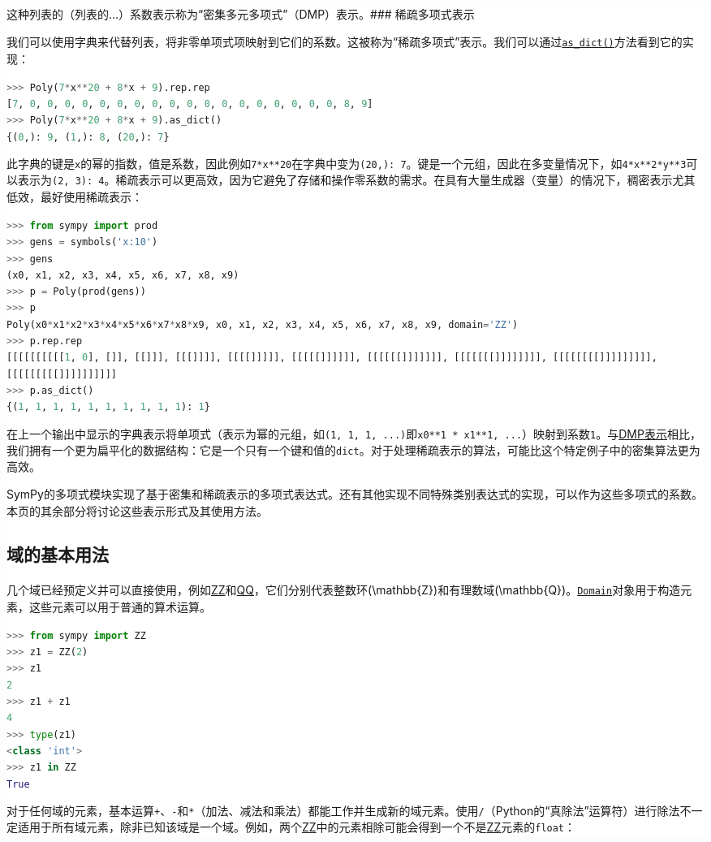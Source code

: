 这种列表的（列表的…）系数表示称为“密集多元多项式”（DMP）表示。### 稀疏多项式表示

我们可以使用字典来代替列表，将非零单项式项映射到它们的系数。这被称为“稀疏多项式”表示。我们可以通过[`as_dict()`](reference.html#sympy.polys.polytools.Poly.as_dict "sympy.polys.polytools.Poly.as_dict")方法看到它的实现：

```py
>>> Poly(7*x**20 + 8*x + 9).rep.rep  
[7, 0, 0, 0, 0, 0, 0, 0, 0, 0, 0, 0, 0, 0, 0, 0, 0, 0, 0, 8, 9]
>>> Poly(7*x**20 + 8*x + 9).as_dict()
{(0,): 9, (1,): 8, (20,): 7} 
```

此字典的键是`x`的幂的指数，值是系数，因此例如`7*x**20`在字典中变为`(20,): 7`。键是一个元组，因此在多变量情况下，如`4*x**2*y**3`可以表示为`(2, 3): 4`。稀疏表示可以更高效，因为它避免了存储和操作零系数的需求。在具有大量生成器（变量）的情况下，稠密表示尤其低效，最好使用稀疏表示：

```py
>>> from sympy import prod
>>> gens = symbols('x:10')
>>> gens
(x0, x1, x2, x3, x4, x5, x6, x7, x8, x9)
>>> p = Poly(prod(gens))
>>> p
Poly(x0*x1*x2*x3*x4*x5*x6*x7*x8*x9, x0, x1, x2, x3, x4, x5, x6, x7, x8, x9, domain='ZZ')
>>> p.rep.rep  
[[[[[[[[[[1, 0], []], [[]]], [[[]]]], [[[[]]]]], [[[[[]]]]]], [[[[[[]]]]]]], [[[[[[[]]]]]]]], [[[[[[[[]]]]]]]]], [[[[[[[[[]]]]]]]]]]
>>> p.as_dict()
{(1, 1, 1, 1, 1, 1, 1, 1, 1, 1): 1} 
```

在上一个输出中显示的字典表示将单项式（表示为幂的元组，如`(1, 1, 1, ...)`即`x0**1 * x1**1, ...`）映射到系数`1`。与[DMP表示](#dmp-representation)相比，我们拥有一个更为扁平化的数据结构：它是一个只有一个键和值的`dict`。对于处理稀疏表示的算法，可能比这个特定例子中的密集算法更为高效。

SymPy的多项式模块实现了基于密集和稀疏表示的多项式表达式。还有其他实现不同特殊类别表达式的实现，可以作为这些多项式的系数。本页的其余部分将讨论这些表示形式及其使用方法。

## 域的基本用法

几个域已经预定义并可以直接使用，例如[ZZ](domainsref.html#zz)和[QQ](domainsref.html#qq)，它们分别代表整数环\(\mathbb{Z}\)和有理数域\(\mathbb{Q}\)。[`Domain`](domainsref.html#sympy.polys.domains.domain.Domain "sympy.polys.domains.domain.Domain")对象用于构造元素，这些元素可以用于普通的算术运算。

```py
>>> from sympy import ZZ
>>> z1 = ZZ(2)
>>> z1
2
>>> z1 + z1
4
>>> type(z1)  
<class 'int'>
>>> z1 in ZZ
True 
```

对于任何域的元素，基本运算`+`、`-`和`*`（加法、减法和乘法）都能工作并生成新的域元素。使用`/`（Python的“真除法”运算符）进行除法不一定适用于所有域元素，除非已知该域是一个域。例如，两个[ZZ](domainsref.html#zz)中的元素相除可能会得到一个不是[ZZ](domainsref.html#zz)元素的`float`：
